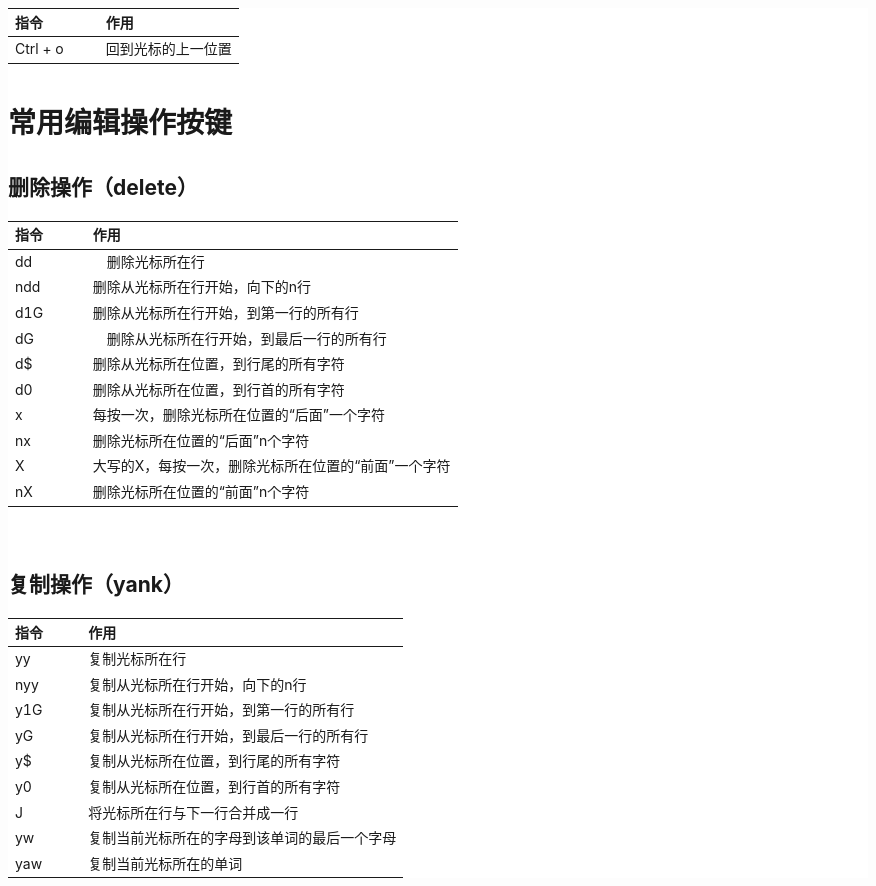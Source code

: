| 指令 | 作用 |
|:-|:-|
|Ctrl + o  |回到光标的上一位置|

# 常用编辑操作按键

## 删除操作（delete）

| 指令 | 作用 |
|:-|:-|
|dd  | 删除光标所在行|
|ndd   | 删除从光标所在行开始，向下的n行|
|d1G   |删除从光标所在行开始，到第一行的所有行|
|dG  | 删除从光标所在行开始，到最后一行的所有行|
|d$    |删除从光标所在位置，到行尾的所有字符|
|d0    |删除从光标所在位置，到行首的所有字符|
|x    |每按一次，删除光标所在位置的“后面”一个字符|
|nx     |删除光标所在位置的“后面”n个字符|
|X     | 大写的X，每按一次，删除光标所在位置的“前面”一个字符|
|nX    |删除光标所在位置的“前面”n个字符|

 
## 复制操作（yank）

| 指令 | 作用 |
|:-|:-|
|yy   |复制光标所在行|
|nyy    |复制从光标所在行开始，向下的n行|
|y1G   |复制从光标所在行开始，到第一行的所有行|
|yG    | 复制从光标所在行开始，到最后一行的所有行|
|y$   |复制从光标所在位置，到行尾的所有字符|
|y0   |复制从光标所在位置，到行首的所有字符|
|J     |将光标所在行与下一行合并成一行|
|yw    | 复制当前光标所在的字母到该单词的最后一个字母|
|yaw   |复制当前光标所在的单词|
